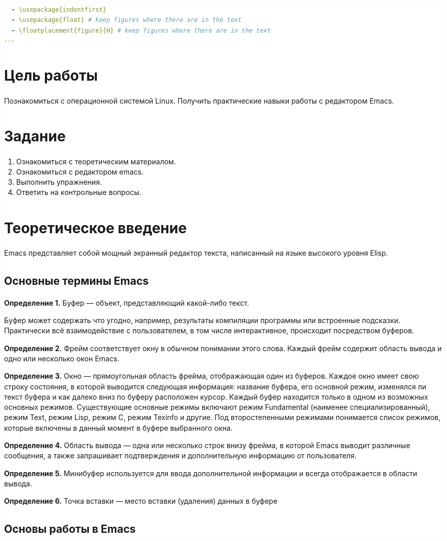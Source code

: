 ```yaml
  - \usepackage{indentfirst}
  - \usepackage{float} # keep figures where there are in the text
  - \floatplacement{figure}{H} # keep figures where there are in the text
---
```


# Цель работы

Познакомиться с операционной системой Linux. Получить практические навыки работы с редактором Emacs.

# Задание

1. Oзнакомиться с теоретическим материалом.
2. Ознакомиться с редактором emacs.
3. Выполнить упражнения.
4. Ответить на контрольные вопросы.

# Теоретическое введение

Emacs представляет собой мощный экранный редактор текста, написанный на языке
высокого уровня Elisp.

## Основные термины Emacs

**Определение 1.** Буфер — объект, представляющий какой-либо текст.

Буфер может содержать что угодно, например, результаты компиляции программы или встроенные подсказки. Практически всё взаимодействие с пользователем, в том числе интерактивное, происходит посредством буферов.

**Определение 2.** Фрейм соответствует окну в обычном понимании этого слова. Каждый фрейм содержит область вывода и одно или несколько окон Emacs. 

**Определение 3.** Окно — прямоугольная область фрейма, отображающая один из буферов. Каждое окно имеет свою строку состояния, в которой выводится следующая информация: название буфера, его основной режим, изменялся ли текст буфера и как далеко вниз по буферу расположен курсор. Каждый буфер находится только в одном из возможных основных режимов.
Существующие основные режимы включают режим Fundamental (наименее специализированный), режим Text, режим Lisp, режим С, режим Texinfo и другие. Под второстепенными режимами понимается список режимов, которые включены в данный момент в буфере выбранного окна. 

**Определение 4.** Область вывода — одна или несколько строк внизу фрейма, в которой Emacs выводит различные сообщения, а также запрашивает подтверждения и дополнительную информацию от пользователя.

**Определение 5.** Минибуфер используется для ввода дополнительной информации и всегда отображается в области вывода.

**Определение 6.** Точка вставки — место вставки (удаления) данных в буфере

## Основы работы в Emacs

